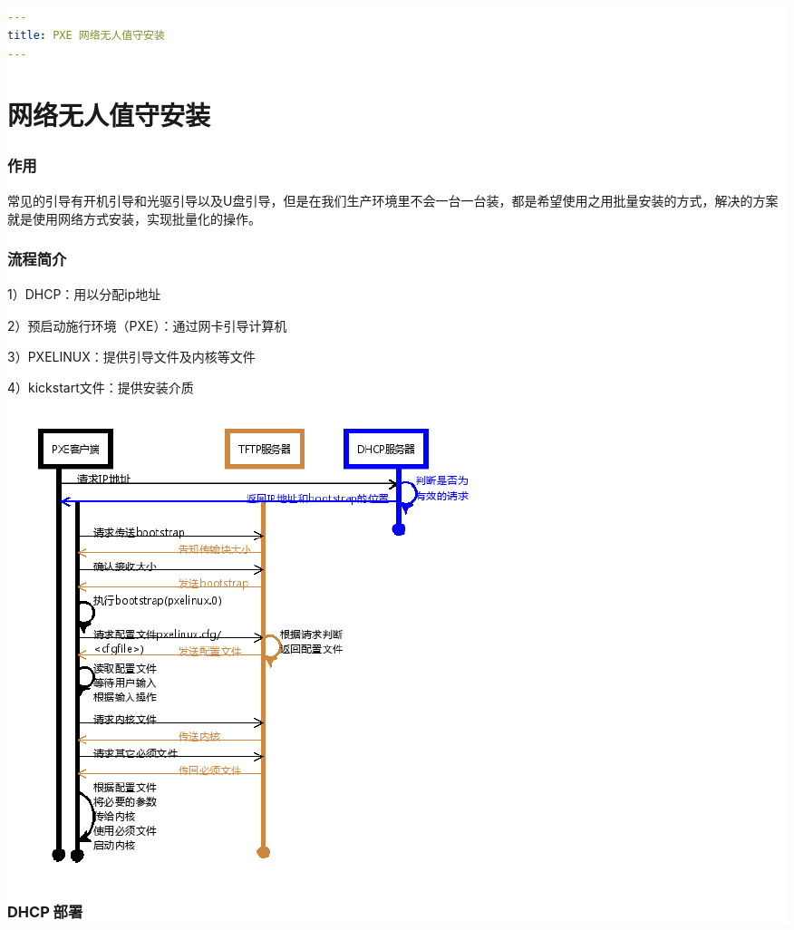 ```yaml
---
title: PXE 网络无人值守安装
---
```


# 网络无人值守安装

### 作用

常见的引导有开机引导和光驱引导以及U盘引导，但是在我们生产环境里不会一台一台装，都是希望使用之用批量安装的方式，解决的方案就是使用网络方式安装，实现批量化的操作。

### 流程简介

1）DHCP：用以分配ip地址

2）预启动施行环境（PXE）：通过网卡引导计算机

3）PXELINUX：提供引导文件及内核等文件

4）kickstart文件：提供安装介质

![](pxe/1.png)



### DHCP 部署
